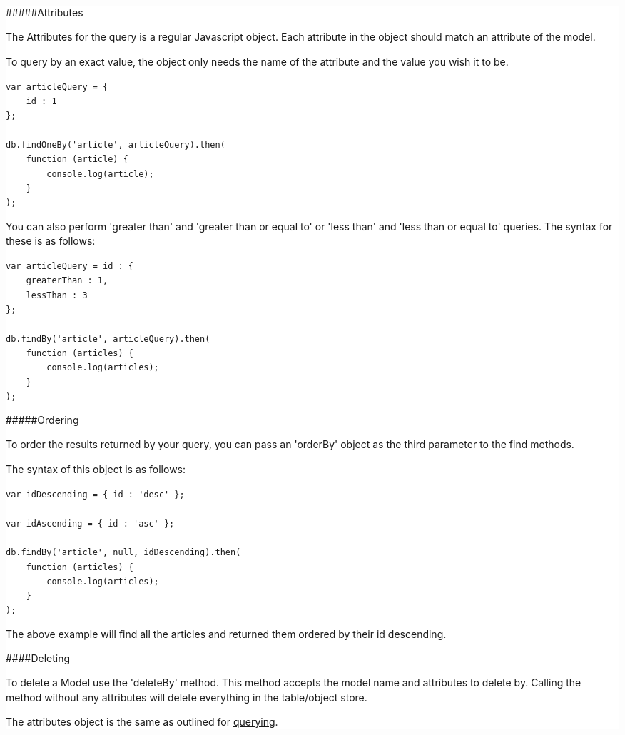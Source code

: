 #####Attributes

The Attributes for the query is a regular Javascript object. Each attribute in the
object should match an attribute of the model.

To query by an exact value, the object only needs the name of the attribute and
the value you wish it to be.

    var articleQuery = {
        id : 1
    };

    db.findOneBy('article', articleQuery).then(
        function (article) {
            console.log(article);
        }
    );

You can also perform 'greater than' and 'greater than or equal to' or 'less than'
and 'less than or equal to' queries. The syntax for these is as follows:

    var articleQuery = id : {
        greaterThan : 1,
        lessThan : 3
    };

    db.findBy('article', articleQuery).then(
        function (articles) {
            console.log(articles);
        }
    );

#####Ordering

To order the results returned by your query, you can pass an 'orderBy' object as
the third parameter to the find methods.

The syntax of this object is as follows:

    var idDescending = { id : 'desc' };

    var idAscending = { id : 'asc' };

    db.findBy('article', null, idDescending).then(
        function (articles) {
            console.log(articles);
        }
    );

The above example will find all the articles and returned them ordered by their
id descending.

####Deleting

To delete a Model use the 'deleteBy' method. This method accepts the model name
and attributes to delete by. Calling the method without any attributes will
delete everything in the table/object store.

The attributes object is the same as outlined for [querying](#attributes).
